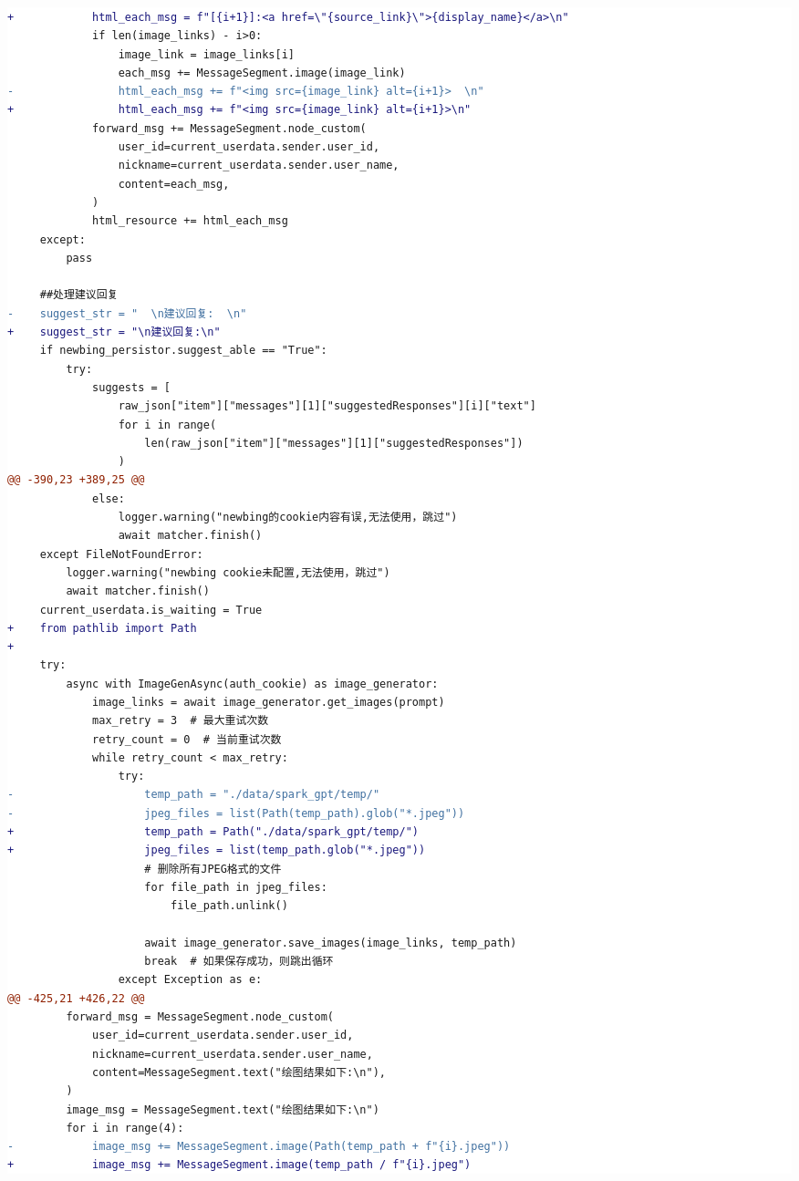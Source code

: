 ```diff
+            html_each_msg = f"[{i+1}]:<a href=\"{source_link}\">{display_name}</a>\n"
             if len(image_links) - i>0:
                 image_link = image_links[i]
                 each_msg += MessageSegment.image(image_link)
-                html_each_msg += f"<img src={image_link} alt={i+1}>  \n"
+                html_each_msg += f"<img src={image_link} alt={i+1}>\n"
             forward_msg += MessageSegment.node_custom(
                 user_id=current_userdata.sender.user_id,
                 nickname=current_userdata.sender.user_name,
                 content=each_msg,
             )
             html_resource += html_each_msg
     except:
         pass
     
     ##处理建议回复
-    suggest_str = "  \n建议回复:  \n"
+    suggest_str = "\n建议回复:\n"
     if newbing_persistor.suggest_able == "True":
         try:
             suggests = [
                 raw_json["item"]["messages"][1]["suggestedResponses"][i]["text"]
                 for i in range(
                     len(raw_json["item"]["messages"][1]["suggestedResponses"])
                 )
@@ -390,23 +389,25 @@
             else:
                 logger.warning("newbing的cookie内容有误,无法使用，跳过")
                 await matcher.finish()
     except FileNotFoundError:
         logger.warning("newbing cookie未配置,无法使用，跳过")
         await matcher.finish()
     current_userdata.is_waiting = True
+    from pathlib import Path
+
     try:
         async with ImageGenAsync(auth_cookie) as image_generator:
             image_links = await image_generator.get_images(prompt)
             max_retry = 3  # 最大重试次数
             retry_count = 0  # 当前重试次数
             while retry_count < max_retry:
                 try:
-                    temp_path = "./data/spark_gpt/temp/"
-                    jpeg_files = list(Path(temp_path).glob("*.jpeg"))
+                    temp_path = Path("./data/spark_gpt/temp/")
+                    jpeg_files = list(temp_path.glob("*.jpeg"))
                     # 删除所有JPEG格式的文件
                     for file_path in jpeg_files:
                         file_path.unlink()
 
                     await image_generator.save_images(image_links, temp_path)
                     break  # 如果保存成功，则跳出循环
                 except Exception as e:
@@ -425,21 +426,22 @@
         forward_msg = MessageSegment.node_custom(
             user_id=current_userdata.sender.user_id,
             nickname=current_userdata.sender.user_name,
             content=MessageSegment.text("绘图结果如下:\n"),
         )
         image_msg = MessageSegment.text("绘图结果如下:\n")
         for i in range(4):
-            image_msg += MessageSegment.image(Path(temp_path + f"{i}.jpeg"))
+            image_msg += MessageSegment.image(temp_path / f"{i}.jpeg")
```